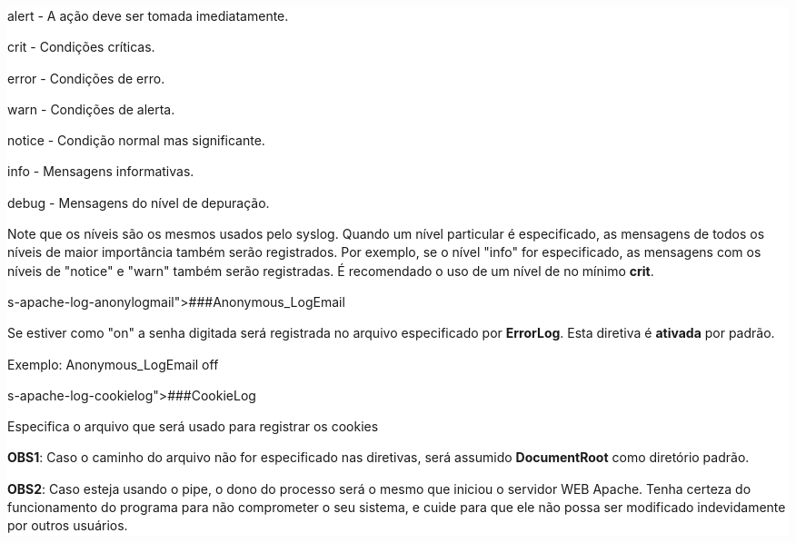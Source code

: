 <literal>alert - A ação deve ser tomada imediatamente.


<listitem>

<literal>crit - Condições críticas.


<listitem>

<literal>error - Condições de erro.


<listitem>

<literal>warn - Condições de alerta.


<listitem>

<literal>notice - Condição normal mas significante.


<listitem>

<literal>info - Mensagens informativas.


<listitem>

<literal>debug - Mensagens do nível de depuração.




Note que os níveis são os mesmos usados pelo <command>syslog.  Quando
um nível particular é especificado, as mensagens de todos os níveis de maior
importância também serão registrados.  Por exemplo, se o nível "info" for
especificado, as mensagens com os níveis de "notice" e "warn" também serão
registradas.  É recomendado o uso de um nível de no mínimo
**crit**.



 s-apache-log-anonylogmail">###Anonymous_LogEmail

Se estiver como "on" a senha digitada será registrada no arquivo especificado
por **ErrorLog**.  Esta diretiva é
**ativada** por padrão.


Exemplo: <literal>Anonymous_LogEmail off



 s-apache-log-cookielog">###CookieLog

Especifica o arquivo que será usado para registrar os cookies


**OBS1**: Caso o caminho do arquivo não for
especificado nas diretivas, será assumido **DocumentRoot**
como diretório padrão.


**OBS2**: Caso esteja usando o pipe, o dono do
processo será o mesmo que iniciou o servidor WEB Apache.  Tenha certeza do
funcionamento do programa para não comprometer o seu sistema, e cuide para que
ele não possa ser modificado indevidamente por outros usuários.

